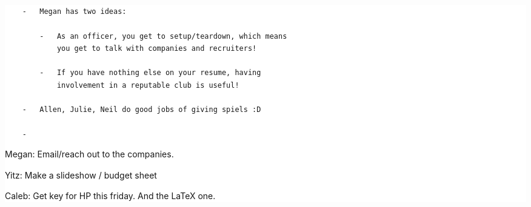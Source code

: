         -   Megan has two ideas:

            -   As an officer, you get to setup/teardown, which means
                you get to talk with companies and recruiters!

            -   If you have nothing else on your resume, having
                involvement in a reputable club is useful!

        -   Allen, Julie, Neil do good jobs of giving spiels :D

        -   

Megan: Email/reach out to the companies.

Yitz: Make a slideshow / budget sheet

Caleb: Get key for HP this friday. And the LaTeX one.
